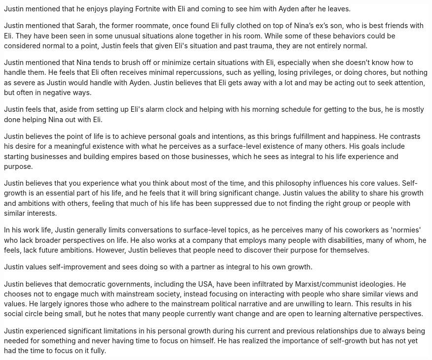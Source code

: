 

Justin mentioned that he enjoys playing Fortnite with Eli and coming to see him with Ayden after he leaves.



Justin mentioned that Sarah, the former roommate, once found Eli fully clothed on top of Nina’s ex’s son, who is best friends with Eli. They have been seen in some unusual situations alone together in his room. While some of these behaviors could be considered normal to a point, Justin feels that given Eli's situation and past trauma, they are not entirely normal.



Justin mentioned that Nina tends to brush off or minimize certain situations with Eli, especially when she doesn’t know how to handle them. He feels that Eli often receives minimal repercussions, such as yelling, losing privileges, or doing chores, but nothing as severe as Justin would handle with Ayden. Justin believes that Eli gets away with a lot and may be acting out to seek attention, but often in negative ways.



Justin feels that, aside from setting up Eli's alarm clock and helping with his morning schedule for getting to the bus, he is mostly done helping Nina out with Eli.



Justin believes the point of life is to achieve personal goals and intentions, as this brings fulfillment and happiness. He contrasts his desire for a meaningful existence with what he perceives as a surface-level existence of many others. His goals include starting businesses and building empires based on those businesses, which he sees as integral to his life experience and purpose.



Justin believes that you experience what you think about most of the time, and this philosophy influences his core values. Self-growth is an essential part of his life, and he feels that it will bring significant change. Justin values the ability to share his growth and ambitions with others, feeling that much of his life has been suppressed due to not finding the right group or people with similar interests.



In his work life, Justin generally limits conversations to surface-level topics, as he perceives many of his coworkers as 'normies' who lack broader perspectives on life. He also works at a company that employs many people with disabilities, many of whom, he feels, lack future ambitions. However, Justin believes that people need to discover their purpose for themselves.



Justin values self-improvement and sees doing so with a partner as integral to his own growth.



Justin believes that democratic governments, including the USA, have been infiltrated by Marxist/communist ideologies. He chooses not to engage much with mainstream society, instead focusing on interacting with people who share similar views and values. He largely ignores those who adhere to the mainstream political narrative and are unwilling to learn. This results in his social circle being small, but he notes that many people currently want change and are open to learning alternative perspectives.



Justin experienced significant limitations in his personal growth during his current and previous relationships due to always being needed for something and never having time to focus on himself. He has realized the importance of self-growth but has not yet had the time to focus on it fully.
